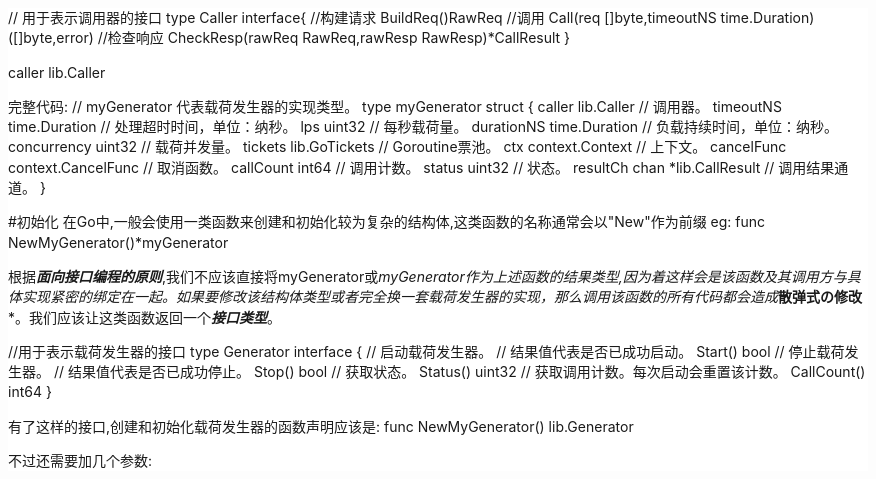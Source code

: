 // 用于表示调用器的接口
type Caller interface{
    //构建请求
    BuildReq()RawReq
    //调用
    Call(req []byte,timeoutNS time.Duration)([]byte,error)
    //检查响应
    CheckResp(rawReq RawReq,rawResp RawResp)*CallResult
}

caller lib.Caller



完整代码:
// myGenerator 代表载荷发生器的实现类型。
type myGenerator struct {
        caller      lib.Caller           // 调用器。
        timeoutNS   time.Duration        // 处理超时时间，单位：纳秒。
        lps         uint32               // 每秒载荷量。
        durationNS  time.Duration        // 负载持续时间，单位：纳秒。
        concurrency uint32               // 载荷并发量。
        tickets     lib.GoTickets        // Goroutine票池。
        ctx         context.Context      // 上下文。
        cancelFunc  context.CancelFunc   // 取消函数。
        callCount   int64                // 调用计数。
        status      uint32               // 状态。
        resultCh    chan *lib.CallResult // 调用结果通道。
}

#初始化
在Go中,一般会使用一类函数来创建和初始化较为复杂的结构体,这类函数的名称通常会以"New"作为前缀
eg: func NewMyGenerator()*myGenerator

根据***面向接口编程的原则***,我们不应该直接将myGenerator或*myGenerator作为上述函数的结果类型,因为着这样会是该函数及其调用方与具体实现紧密的绑定在一起。如果要修改该结构体类型或者完全换一套载荷发生器的实现，那么调用该函数的所有代码都会造成***散弹式の修改***。我们应该让这类函数返回一个***接口类型***。

//用于表示载荷发生器的接口
type Generator interface {
        // 启动载荷发生器。
        // 结果值代表是否已成功启动。
        Start() bool
        // 停止载荷发生器。
        // 结果值代表是否已成功停止。
        Stop() bool
        // 获取状态。
        Status() uint32
        // 获取调用计数。每次启动会重置该计数。
        CallCount() int64
}

有了这样的接口,创建和初始化载荷发生器的函数声明应该是:
func NewMyGenerator() lib.Generator

不过还需要加几个参数:
